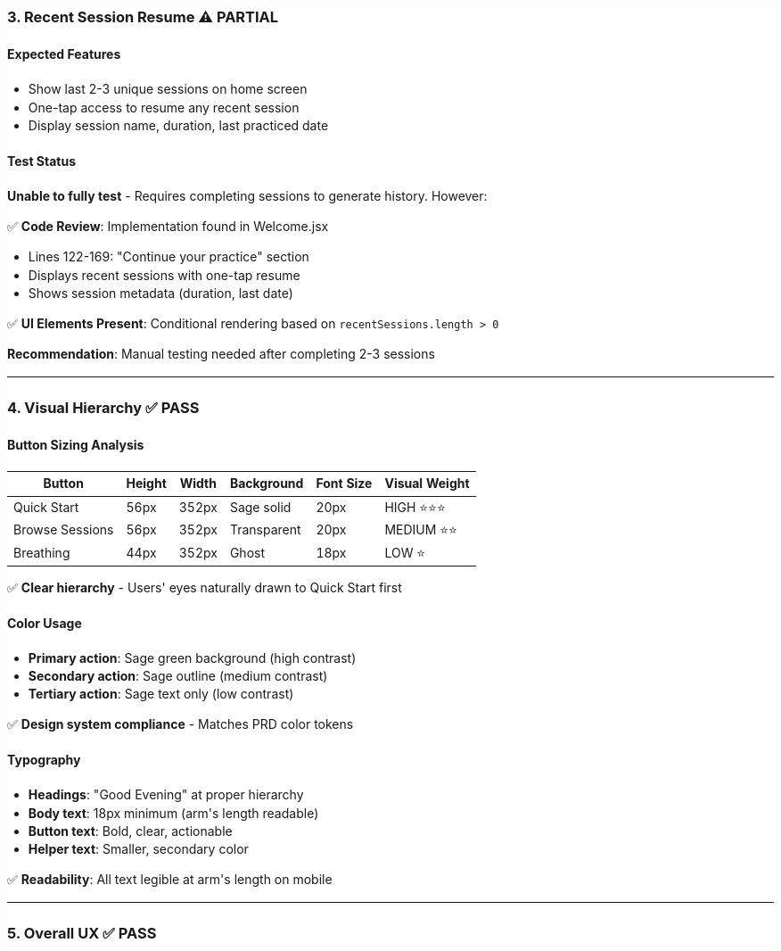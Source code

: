 
### 3. Recent Session Resume ⚠️ PARTIAL

#### Expected Features
- Show last 2-3 unique sessions on home screen
- One-tap access to resume any recent session
- Display session name, duration, last practiced date

#### Test Status
**Unable to fully test** - Requires completing sessions to generate history. However:

✅ **Code Review**: Implementation found in Welcome.jsx
- Lines 122-169: "Continue your practice" section
- Displays recent sessions with one-tap resume
- Shows session metadata (duration, last date)

✅ **UI Elements Present**: Conditional rendering based on `recentSessions.length > 0`

**Recommendation**: Manual testing needed after completing 2-3 sessions

---

### 4. Visual Hierarchy ✅ PASS

#### Button Sizing Analysis
| Button | Height | Width | Background | Font Size | Visual Weight |
|--------|--------|-------|------------|-----------|---------------|
| Quick Start | 56px | 352px | Sage solid | 20px | HIGH ⭐⭐⭐ |
| Browse Sessions | 56px | 352px | Transparent | 20px | MEDIUM ⭐⭐ |
| Breathing | 44px | 352px | Ghost | 18px | LOW ⭐ |

✅ **Clear hierarchy** - Users' eyes naturally drawn to Quick Start first

#### Color Usage
- **Primary action**: Sage green background (high contrast)
- **Secondary action**: Sage outline (medium contrast)
- **Tertiary action**: Sage text only (low contrast)

✅ **Design system compliance** - Matches PRD color tokens

#### Typography
- **Headings**: "Good Evening" at proper hierarchy
- **Body text**: 18px minimum (arm's length readable)
- **Button text**: Bold, clear, actionable
- **Helper text**: Smaller, secondary color

✅ **Readability**: All text legible at arm's length on mobile

---

### 5. Overall UX ✅ PASS
